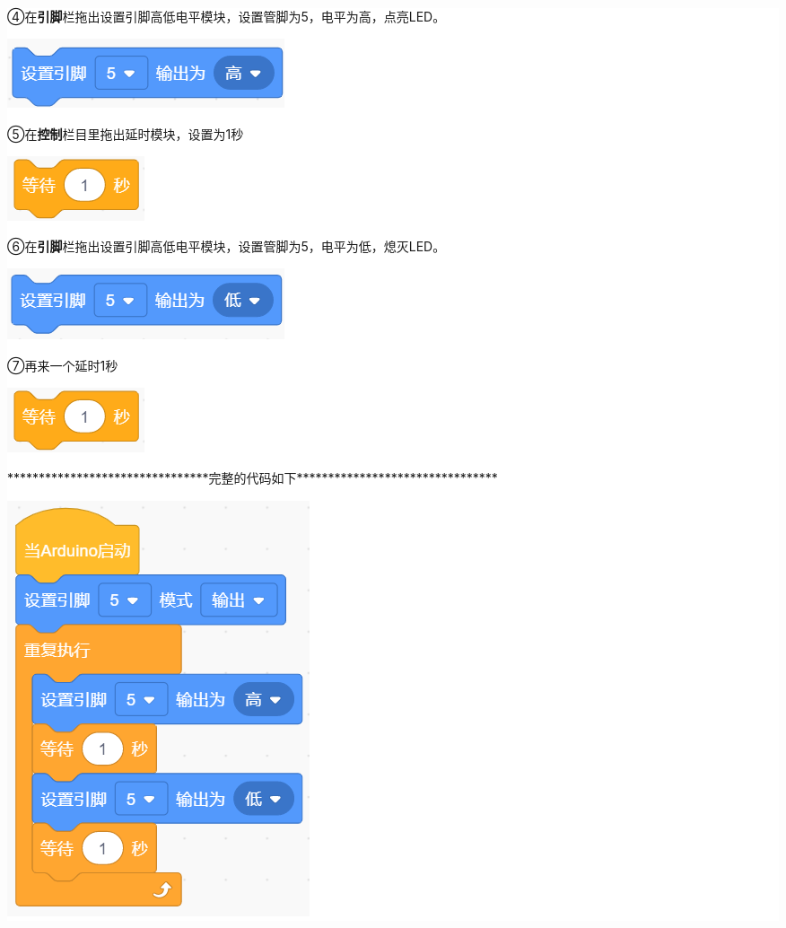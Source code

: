 ④在**引脚**栏拖出设置引脚高低电平模块，设置管脚为5，电平为高，点亮LED。

![](media/416536d45f40d8111081eb8ae53cf5a4.png)

⑤在**控制**栏目里拖出延时模块，设置为1秒

![](media/6d1fb22ada992ba4a0eff71b02591af1.png)

⑥在**引脚**栏拖出设置引脚高低电平模块，设置管脚为5，电平为低，熄灭LED。

![](media/160e02913e029c4e01c19a3f0fad9666.png)

⑦再来一个延时1秒

![](media/6d1fb22ada992ba4a0eff71b02591af1.png)

\*\*\*\*\*\*\*\*\*\*\*\*\*\*\*\*\*\*\*\*\*\*\*\*\*\*\*\*\*\*\*\*完整的代码如下\*\*\*\*\*\*\*\*\*\*\*\*\*\*\*\*\*\*\*\*\*\*\*\*\*\*\*\*\*\*\*\*

![](media/83f6c09a5f8553370b251a63c4299de3.png)
